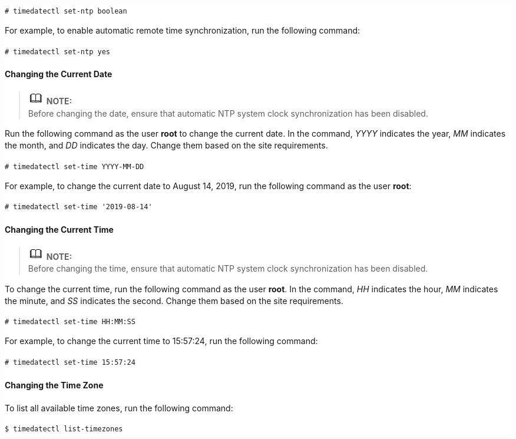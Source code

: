 ```
# timedatectl set-ntp boolean
```

For example, to enable automatic remote time synchronization, run the following command:

```
# timedatectl set-ntp yes
```

#### Changing the Current Date
>![](public_sys-resources/icon-note.gif) **NOTE:**   
>Before changing the date, ensure that automatic NTP system clock synchronization has been disabled.  

Run the following command as the user  **root**  to change the current date. In the command,  _YYYY_  indicates the year,  _MM_  indicates the month, and  _DD_  indicates the day. Change them based on the site requirements.

```
# timedatectl set-time YYYY-MM-DD
```

For example, to change the current date to August 14, 2019, run the following command as the user  **root**:

```
# timedatectl set-time '2019-08-14'
```

#### Changing the Current Time
>![](public_sys-resources/icon-note.gif) **NOTE:**   
>Before changing the time, ensure that automatic NTP system clock synchronization has been disabled.  

To change the current time, run the following command as the user  **root**. In the command,  _HH_  indicates the hour,  _MM_  indicates the minute, and  _SS_  indicates the second. Change them based on the site requirements.

```
# timedatectl set-time HH:MM:SS
```

For example, to change the current time to 15:57:24, run the following command:

```
# timedatectl set-time 15:57:24
```

#### Changing the Time Zone
To list all available time zones, run the following command:

```
$ timedatectl list-timezones
```
